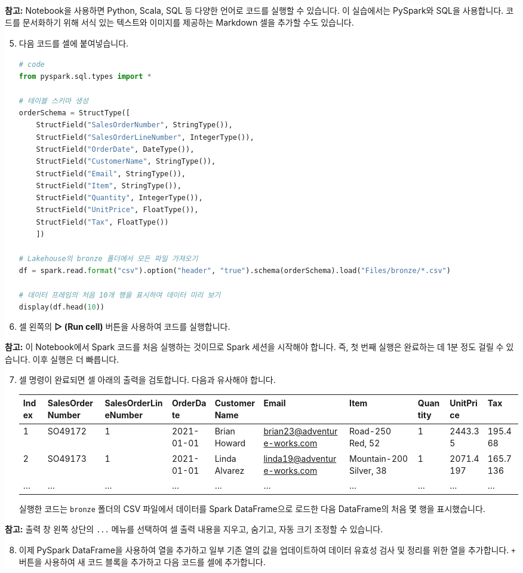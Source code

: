 **참고:** Notebook을 사용하면 Python, Scala, SQL 등 다양한 언어로 코드를 실행할 수 있습니다. 이 실습에서는 PySpark와 SQL을 사용합니다. 코드를 문서화하기 위해 서식 있는 텍스트와 이미지를 제공하는 Markdown 셀을 추가할 수도 있습니다.

5.  다음 코드를 셀에 붙여넣습니다.

    ```python
    # code
    from pyspark.sql.types import *
        
    # 테이블 스키마 생성
    orderSchema = StructType([
        StructField("SalesOrderNumber", StringType()),
        StructField("SalesOrderLineNumber", IntegerType()),
        StructField("OrderDate", DateType()),
        StructField("CustomerName", StringType()),
        StructField("Email", StringType()),
        StructField("Item", StringType()),
        StructField("Quantity", IntegerType()),
        StructField("UnitPrice", FloatType()),
        StructField("Tax", FloatType())
        ])
        
    # Lakehouse의 bronze 폴더에서 모든 파일 가져오기
    df = spark.read.format("csv").option("header", "true").schema(orderSchema).load("Files/bronze/*.csv")
        
    # 데이터 프레임의 처음 10개 행을 표시하여 데이터 미리 보기
    display(df.head(10))
    ```

6.  셀 왼쪽의 **▷ (Run cell)** 버튼을 사용하여 코드를 실행합니다.

**참고:** 이 Notebook에서 Spark 코드를 처음 실행하는 것이므로 Spark 세션을 시작해야 합니다. 즉, 첫 번째 실행은 완료하는 데 1분 정도 걸릴 수 있습니다. 이후 실행은 더 빠릅니다.

7.  셀 명령이 완료되면 셀 아래의 출력을 검토합니다. 다음과 유사해야 합니다.

    | Index | SalesOrderNumber | SalesOrderLineNumber | OrderDate  | CustomerName   | Email                       | Item                   | Quantity | UnitPrice | Tax     |
    | :---- | :--------------- | :------------------- | :--------- | :------------- | :-------------------------- | :--------------------- | :------- | :-------- | :------ |
    | 1     | SO49172          | 1                    | 2021-01-01 | Brian Howard   | brian23@adventure-works.com | Road-250 Red, 52       | 1        | 2443.35   | 195.468 |
    | 2     | SO49173          | 1                    | 2021-01-01 | Linda Alvarez  | linda19@adventure-works.com | Mountain-200 Silver, 38 | 1        | 2071.4197 | 165.7136|
    | …     | …                | …                    | …          | …              | …                           | …                      | …        | …         | …       |

    실행한 코드는 `bronze` 폴더의 CSV 파일에서 데이터를 Spark DataFrame으로 로드한 다음 DataFrame의 처음 몇 행을 표시했습니다.

**참고:** 출력 창 왼쪽 상단의 `...` 메뉴를 선택하여 셀 출력 내용을 지우고, 숨기고, 자동 크기 조정할 수 있습니다.

8.  이제 PySpark DataFrame을 사용하여 열을 추가하고 일부 기존 열의 값을 업데이트하여 데이터 유효성 검사 및 정리를 위한 열을 추가합니다. `+` 버튼을 사용하여 새 코드 블록을 추가하고 다음 코드를 셀에 추가합니다.
